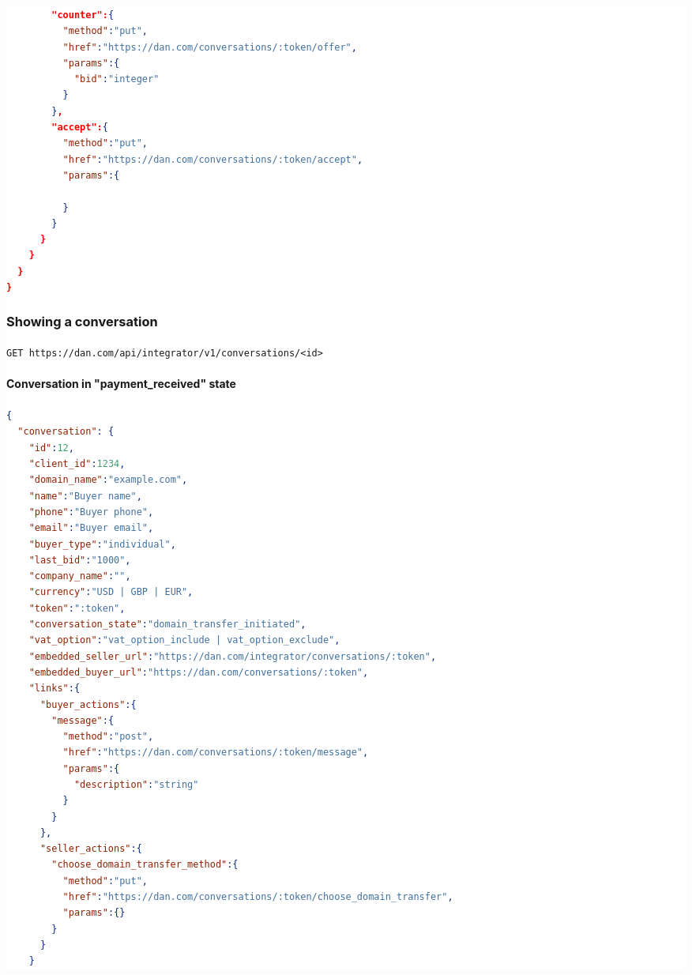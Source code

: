 ```json
        "counter":{
          "method":"put",
          "href":"https://dan.com/conversations/:token/offer",
          "params":{
            "bid":"integer"
          }
        },
        "accept":{
          "method":"put",
          "href":"https://dan.com/conversations/:token/accept",
          "params":{
            
          }
        }
      }
    }
  }
}

```
### Showing a conversation

```
GET https://dan.com/api/integrator/v1/conversations/<id>
```

#### Conversation in "payment_received" state

```json
{
  "conversation": {
    "id":12,
    "client_id":1234,
    "domain_name":"example.com",
    "name":"Buyer name",
    "phone":"Buyer phone",
    "email":"Buyer email",
    "buyer_type":"individual",
    "last_bid":"1000",
    "company_name":"",
    "currency":"USD | GBP | EUR",
    "token":":token",
    "conversation_state":"domain_transfer_initiated",
    "vat_option":"vat_option_include | vat_option_exclude",
    "embedded_seller_url":"https://dan.com/integrator/conversations/:token",
    "embedded_buyer_url":"https://dan.com/conversations/:token",
    "links":{
      "buyer_actions":{
        "message":{
          "method":"post",
          "href":"https://dan.com/conversations/:token/message",
          "params":{
            "description":"string"
          }
        }
      },
      "seller_actions":{
        "choose_domain_transfer_method":{
          "method":"put",
          "href":"https://dan.com/conversations/:token/choose_domain_transfer",
          "params":{}
        }
      }
    }
```